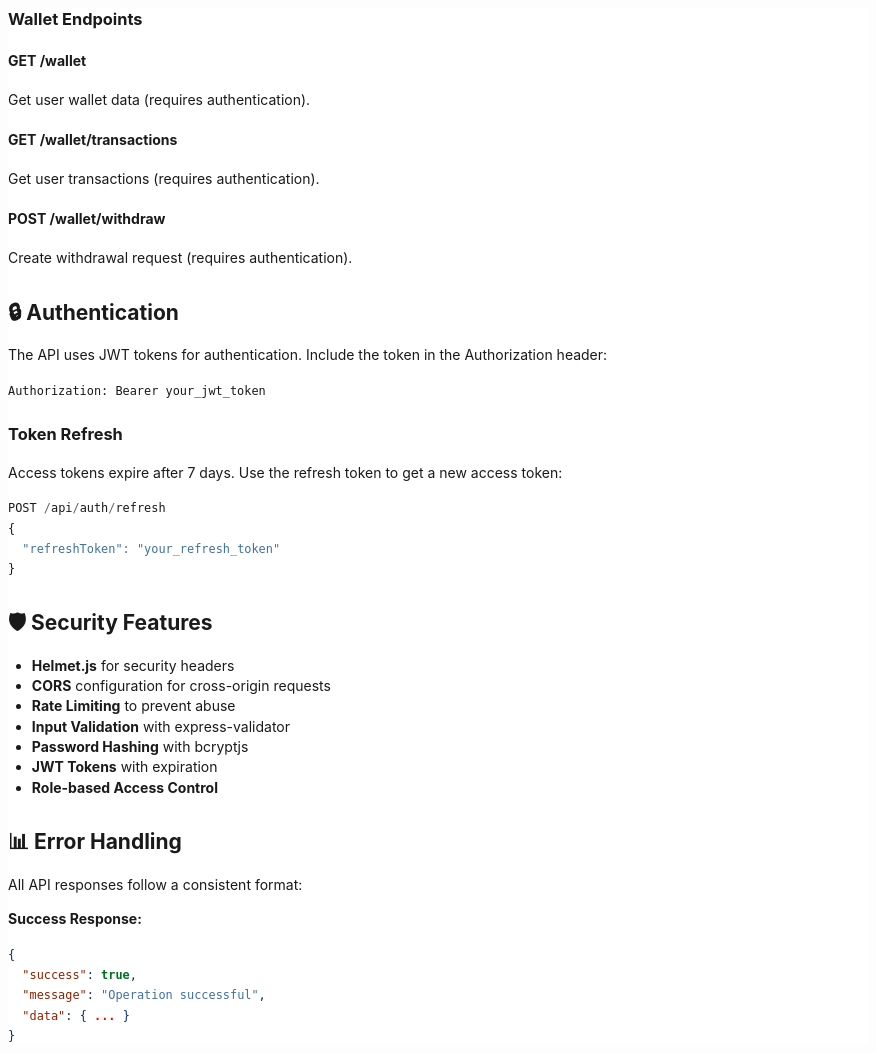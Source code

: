 ### Wallet Endpoints

#### GET /wallet
Get user wallet data (requires authentication).

#### GET /wallet/transactions
Get user transactions (requires authentication).

#### POST /wallet/withdraw
Create withdrawal request (requires authentication).

## 🔒 Authentication

The API uses JWT tokens for authentication. Include the token in the Authorization header:

```
Authorization: Bearer your_jwt_token
```

### Token Refresh

Access tokens expire after 7 days. Use the refresh token to get a new access token:

```javascript
POST /api/auth/refresh
{
  "refreshToken": "your_refresh_token"
}
```

## 🛡️ Security Features

- **Helmet.js** for security headers
- **CORS** configuration for cross-origin requests
- **Rate Limiting** to prevent abuse
- **Input Validation** with express-validator
- **Password Hashing** with bcryptjs
- **JWT Tokens** with expiration
- **Role-based Access Control**

## 📊 Error Handling

All API responses follow a consistent format:

**Success Response:**
```json
{
  "success": true,
  "message": "Operation successful",
  "data": { ... }
}
```
